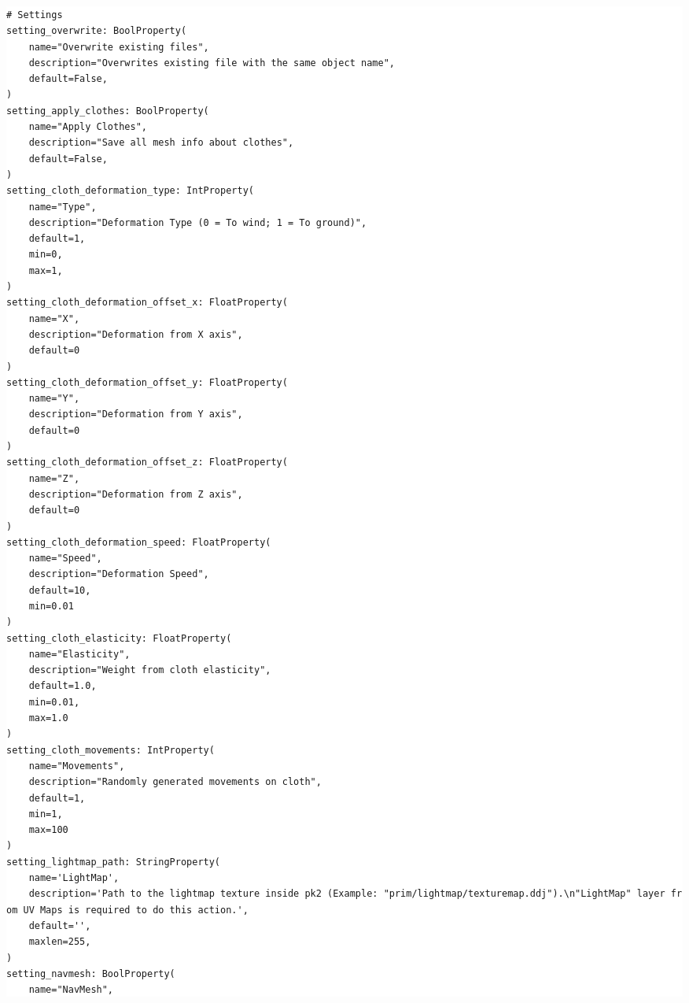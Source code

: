 	# Settings
	setting_overwrite: BoolProperty(
		name="Overwrite existing files",
		description="Overwrites existing file with the same object name",
		default=False,
	)
	setting_apply_clothes: BoolProperty(
		name="Apply Clothes",
		description="Save all mesh info about clothes",
		default=False,
	)
	setting_cloth_deformation_type: IntProperty(
		name="Type",
		description="Deformation Type (0 = To wind; 1 = To ground)",
		default=1,
		min=0,
		max=1,
	)
	setting_cloth_deformation_offset_x: FloatProperty(
		name="X",
		description="Deformation from X axis",
		default=0
	)
	setting_cloth_deformation_offset_y: FloatProperty(
		name="Y",
		description="Deformation from Y axis",
		default=0
	)
	setting_cloth_deformation_offset_z: FloatProperty(
		name="Z",
		description="Deformation from Z axis",
		default=0
	)
	setting_cloth_deformation_speed: FloatProperty(
		name="Speed",
		description="Deformation Speed",
		default=10,
		min=0.01
	)
	setting_cloth_elasticity: FloatProperty(
		name="Elasticity",
		description="Weight from cloth elasticity",
		default=1.0,
		min=0.01,
		max=1.0
	)
	setting_cloth_movements: IntProperty(
		name="Movements",
		description="Randomly generated movements on cloth",
		default=1,
		min=1,
		max=100
	)
	setting_lightmap_path: StringProperty(
		name='LightMap',
		description='Path to the lightmap texture inside pk2 (Example: "prim/lightmap/texturemap.ddj").\n"LightMap" layer from UV Maps is required to do this action.',
		default='',
		maxlen=255,
	)
	setting_navmesh: BoolProperty(
		name="NavMesh",